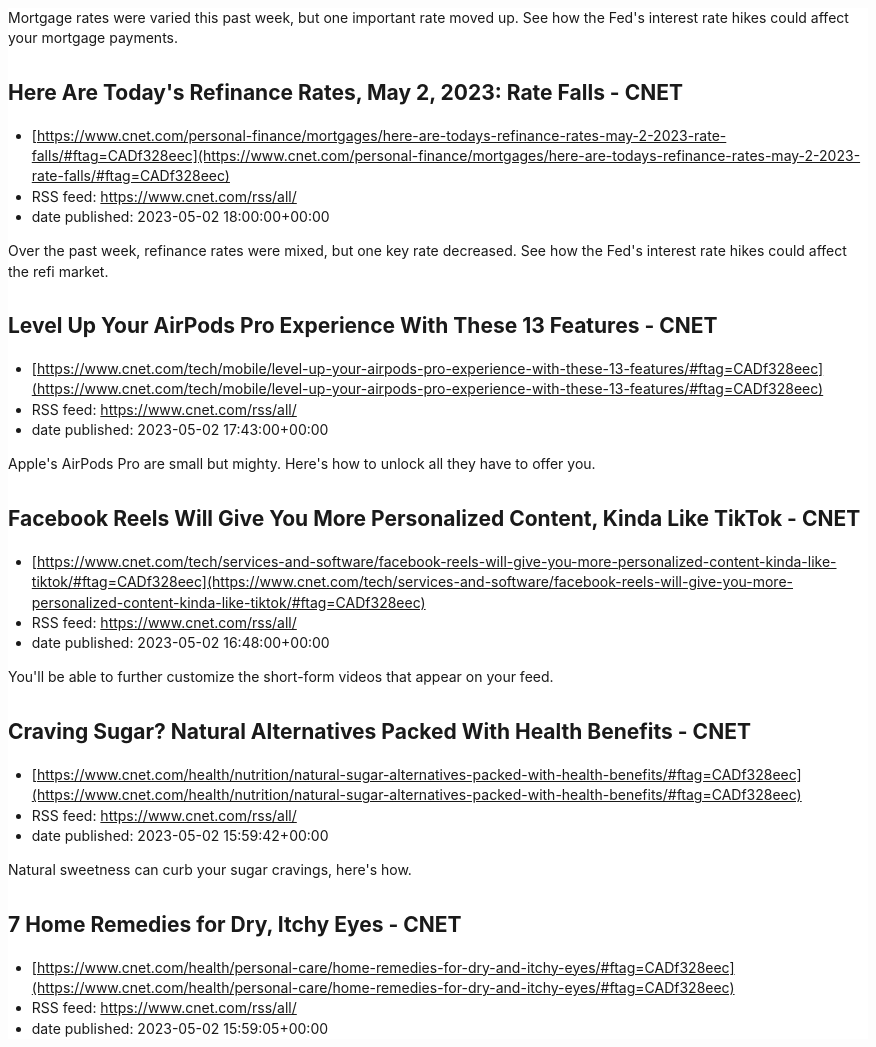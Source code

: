 Mortgage rates were varied this past week, but one important rate moved up. See how the Fed's interest rate hikes could affect your mortgage payments.

## Here Are Today's Refinance Rates, May 2, 2023: Rate Falls     - CNET
 - [https://www.cnet.com/personal-finance/mortgages/here-are-todays-refinance-rates-may-2-2023-rate-falls/#ftag=CADf328eec](https://www.cnet.com/personal-finance/mortgages/here-are-todays-refinance-rates-may-2-2023-rate-falls/#ftag=CADf328eec)
 - RSS feed: https://www.cnet.com/rss/all/
 - date published: 2023-05-02 18:00:00+00:00

Over the past week, refinance rates were mixed, but one key rate decreased. See how the Fed's interest rate hikes could affect the refi market.

## Level Up Your AirPods Pro Experience With These 13 Features     - CNET
 - [https://www.cnet.com/tech/mobile/level-up-your-airpods-pro-experience-with-these-13-features/#ftag=CADf328eec](https://www.cnet.com/tech/mobile/level-up-your-airpods-pro-experience-with-these-13-features/#ftag=CADf328eec)
 - RSS feed: https://www.cnet.com/rss/all/
 - date published: 2023-05-02 17:43:00+00:00

Apple's AirPods Pro are small but mighty. Here's how to unlock all they have to offer you.

## Facebook Reels Will Give You More Personalized Content, Kinda Like TikTok     - CNET
 - [https://www.cnet.com/tech/services-and-software/facebook-reels-will-give-you-more-personalized-content-kinda-like-tiktok/#ftag=CADf328eec](https://www.cnet.com/tech/services-and-software/facebook-reels-will-give-you-more-personalized-content-kinda-like-tiktok/#ftag=CADf328eec)
 - RSS feed: https://www.cnet.com/rss/all/
 - date published: 2023-05-02 16:48:00+00:00

You'll be able to further customize the short-form videos that appear on your feed.

## Craving Sugar? Natural Alternatives Packed With Health Benefits     - CNET
 - [https://www.cnet.com/health/nutrition/natural-sugar-alternatives-packed-with-health-benefits/#ftag=CADf328eec](https://www.cnet.com/health/nutrition/natural-sugar-alternatives-packed-with-health-benefits/#ftag=CADf328eec)
 - RSS feed: https://www.cnet.com/rss/all/
 - date published: 2023-05-02 15:59:42+00:00

Natural sweetness can curb your sugar cravings, here's how.

## 7 Home Remedies for Dry, Itchy Eyes     - CNET
 - [https://www.cnet.com/health/personal-care/home-remedies-for-dry-and-itchy-eyes/#ftag=CADf328eec](https://www.cnet.com/health/personal-care/home-remedies-for-dry-and-itchy-eyes/#ftag=CADf328eec)
 - RSS feed: https://www.cnet.com/rss/all/
 - date published: 2023-05-02 15:59:05+00:00
